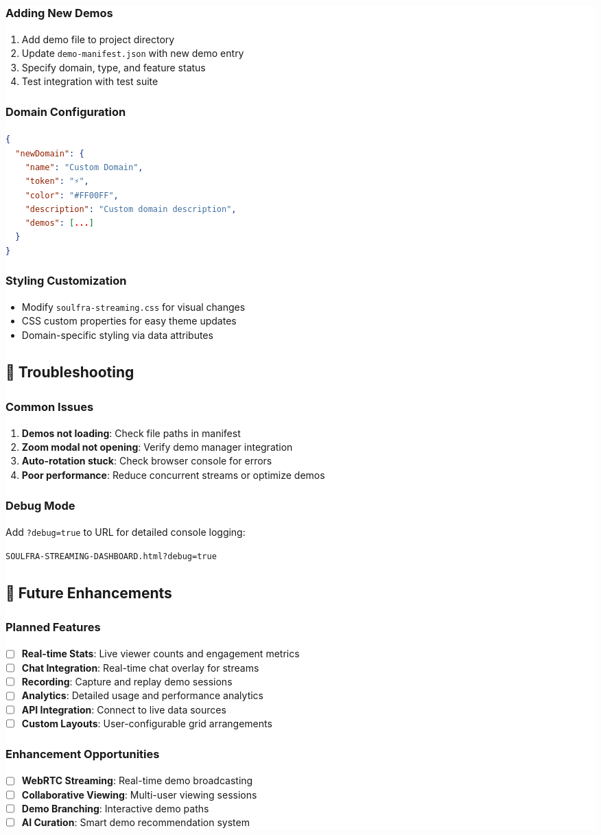 ### Adding New Demos
1. Add demo file to project directory
2. Update `demo-manifest.json` with new demo entry
3. Specify domain, type, and feature status
4. Test integration with test suite

### Domain Configuration
```json
{
  "newDomain": {
    "name": "Custom Domain",
    "token": "⚡",
    "color": "#FF00FF",
    "description": "Custom domain description",
    "demos": [...]
  }
}
```

### Styling Customization
- Modify `soulfra-streaming.css` for visual changes
- CSS custom properties for easy theme updates
- Domain-specific styling via data attributes

## 🐛 Troubleshooting

### Common Issues
1. **Demos not loading**: Check file paths in manifest
2. **Zoom modal not opening**: Verify demo manager integration
3. **Auto-rotation stuck**: Check browser console for errors
4. **Poor performance**: Reduce concurrent streams or optimize demos

### Debug Mode
Add `?debug=true` to URL for detailed console logging:
```
SOULFRA-STREAMING-DASHBOARD.html?debug=true
```

## 🎨 Future Enhancements

### Planned Features
- [ ] **Real-time Stats**: Live viewer counts and engagement metrics
- [ ] **Chat Integration**: Real-time chat overlay for streams
- [ ] **Recording**: Capture and replay demo sessions
- [ ] **Analytics**: Detailed usage and performance analytics
- [ ] **API Integration**: Connect to live data sources
- [ ] **Custom Layouts**: User-configurable grid arrangements

### Enhancement Opportunities
- [ ] **WebRTC Streaming**: Real-time demo broadcasting
- [ ] **Collaborative Viewing**: Multi-user viewing sessions
- [ ] **Demo Branching**: Interactive demo paths
- [ ] **AI Curation**: Smart demo recommendation system
